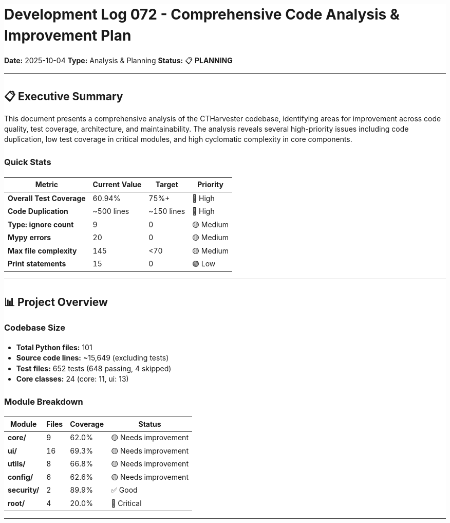 # Development Log 072 - Comprehensive Code Analysis & Improvement Plan

**Date:** 2025-10-04
**Type:** Analysis & Planning
**Status:** 📋 **PLANNING**

---

## 📋 Executive Summary

This document presents a comprehensive analysis of the CTHarvester codebase, identifying areas for improvement across code quality, test coverage, architecture, and maintainability. The analysis reveals several high-priority issues including code duplication, low test coverage in critical modules, and high cyclomatic complexity in core components.

### Quick Stats

| Metric | Current Value | Target | Priority |
|--------|--------------|--------|----------|
| **Overall Test Coverage** | 60.94% | 75%+ | 🔴 High |
| **Code Duplication** | ~500 lines | ~150 lines | 🔴 High |
| **Type: ignore count** | 9 | 0 | 🟡 Medium |
| **Mypy errors** | 20 | 0 | 🟡 Medium |
| **Max file complexity** | 145 | <70 | 🟡 Medium |
| **Print statements** | 15 | 0 | 🟢 Low |

---

## 📊 Project Overview

### Codebase Size
- **Total Python files:** 101
- **Source code lines:** ~15,649 (excluding tests)
- **Test files:** 652 tests (648 passing, 4 skipped)
- **Core classes:** 24 (core: 11, ui: 13)

### Module Breakdown

| Module | Files | Coverage | Status |
|--------|-------|----------|--------|
| **core/** | 9 | 62.0% | 🟡 Needs improvement |
| **ui/** | 16 | 69.3% | 🟡 Needs improvement |
| **utils/** | 8 | 66.8% | 🟡 Needs improvement |
| **config/** | 6 | 62.6% | 🟡 Needs improvement |
| **security/** | 2 | 89.9% | ✅ Good |
| **root/** | 4 | 20.0% | 🔴 Critical |

---
